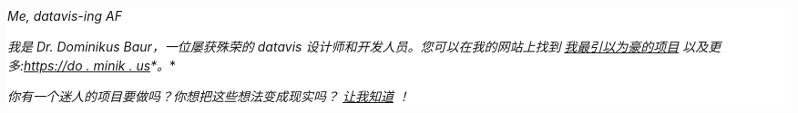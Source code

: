 *Me, datavis-ing AF*

**我是 Dr. Dominikus Baur，一位屡获殊荣的 datavis 设计师和开发人员。您可以在我的网站上找到* [*我最引以为豪的项目*](https://do.minik.us/#projects) *以及更多:*[*https://do . minik . us*](https://do.minik.us)*。**

**你有一个迷人的项目要做吗？你想把这些想法变成现实吗？* [*让我知道*](mailto:do@minik.us) *！**